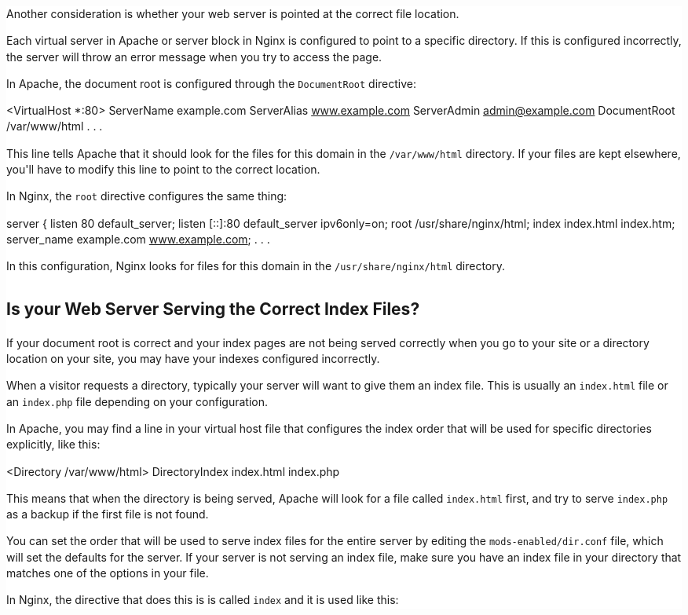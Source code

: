 Another consideration is whether your web server is pointed at the correct file location.

Each virtual server in Apache or server block in Nginx is configured to point to a specific directory. If this is configured incorrectly, the server will throw an error message when you try to access the page.

In Apache, the document root is configured through the  `DocumentRoot`  directive:

<VirtualHost *:80>
    ServerName example.com
    ServerAlias www.example.com
    ServerAdmin admin@example.com
    DocumentRoot /var/www/html
. . .

This line tells Apache that it should look for the files for this domain in the  `/var/www/html`  directory. If your files are kept elsewhere, you'll have to modify this line to point to the correct location.

In Nginx, the  `root`  directive configures the same thing:

server {
    listen 80 default_server;
    listen \[::\]:80 default_server ipv6only=on;
    root /usr/share/nginx/html;
    index index.html index.htm;
    server_name example.com www.example.com;
. . .

In this configuration, Nginx looks for files for this domain in the  `/usr/share/nginx/html`  directory.

## Is your Web Server Serving the Correct Index Files?

If your document root is correct and your index pages are not being served correctly when you go to your site or a directory location on your site, you may have your indexes configured incorrectly.

When a visitor requests a directory, typically your server will want to give them an index file. This is usually an  `index.html`  file or an  `index.php`  file depending on your configuration.

In Apache, you may find a line in your virtual host file that configures the index order that will be used for specific directories explicitly, like this:

<Directory /var/www/html>
    DirectoryIndex index.html index.php
</Directory>

This means that when the directory is being served, Apache will look for a file called  `index.html`  first, and try to serve  `index.php`  as a backup if the first file is not found.

You can set the order that will be used to serve index files for the entire server by editing the  `mods-enabled/dir.conf`  file, which will set the defaults for the server. If your server is not serving an index file, make sure you have an index file in your directory that matches one of the options in your file.

In Nginx, the directive that does this is is called  `index`  and it is used like this:

